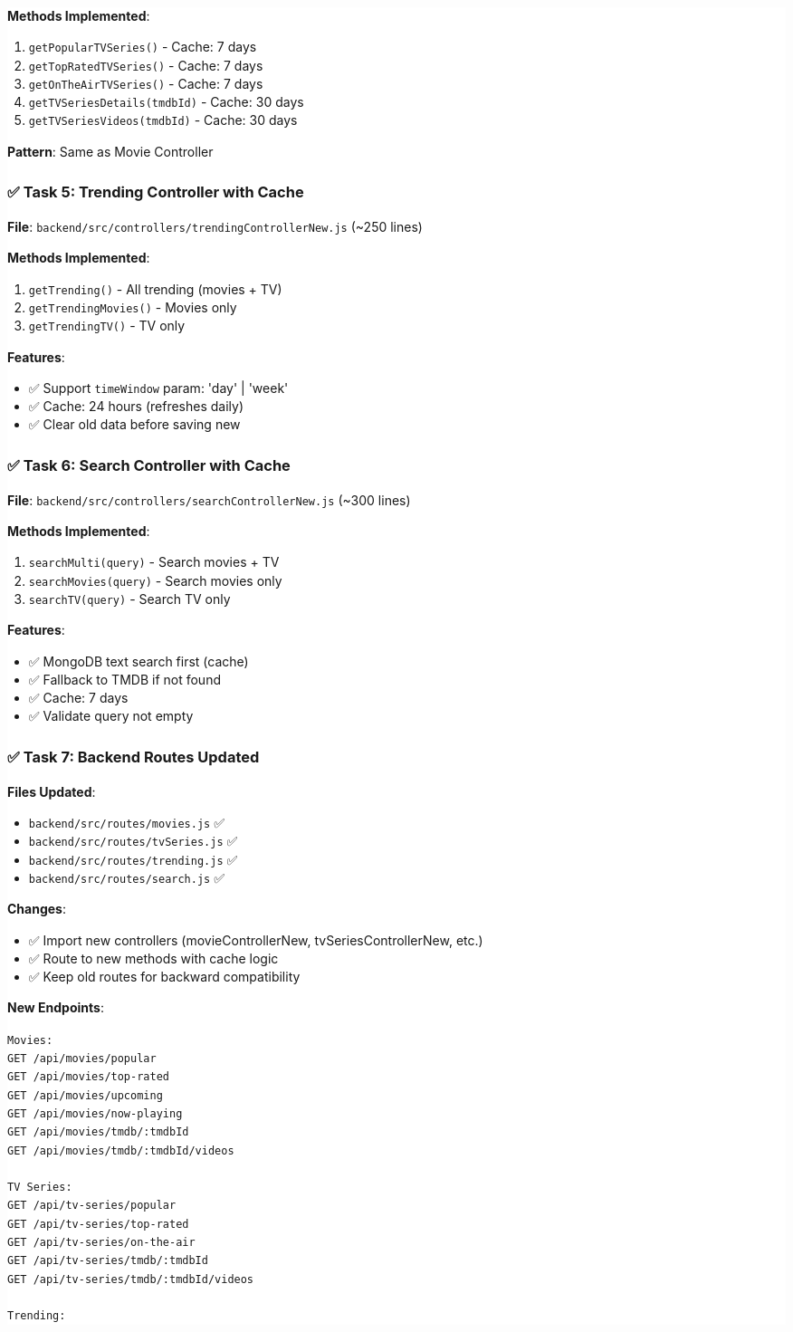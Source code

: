 **Methods Implemented**:
1. `getPopularTVSeries()` - Cache: 7 days
2. `getTopRatedTVSeries()` - Cache: 7 days
3. `getOnTheAirTVSeries()` - Cache: 7 days
4. `getTVSeriesDetails(tmdbId)` - Cache: 30 days
5. `getTVSeriesVideos(tmdbId)` - Cache: 30 days

**Pattern**: Same as Movie Controller

### ✅ Task 5: Trending Controller with Cache
**File**: `backend/src/controllers/trendingControllerNew.js` (~250 lines)

**Methods Implemented**:
1. `getTrending()` - All trending (movies + TV)
2. `getTrendingMovies()` - Movies only
3. `getTrendingTV()` - TV only

**Features**:
- ✅ Support `timeWindow` param: 'day' | 'week'
- ✅ Cache: 24 hours (refreshes daily)
- ✅ Clear old data before saving new

### ✅ Task 6: Search Controller with Cache
**File**: `backend/src/controllers/searchControllerNew.js` (~300 lines)

**Methods Implemented**:
1. `searchMulti(query)` - Search movies + TV
2. `searchMovies(query)` - Search movies only
3. `searchTV(query)` - Search TV only

**Features**:
- ✅ MongoDB text search first (cache)
- ✅ Fallback to TMDB if not found
- ✅ Cache: 7 days
- ✅ Validate query not empty

### ✅ Task 7: Backend Routes Updated
**Files Updated**:
- `backend/src/routes/movies.js` ✅
- `backend/src/routes/tvSeries.js` ✅
- `backend/src/routes/trending.js` ✅
- `backend/src/routes/search.js` ✅

**Changes**:
- ✅ Import new controllers (movieControllerNew, tvSeriesControllerNew, etc.)
- ✅ Route to new methods with cache logic
- ✅ Keep old routes for backward compatibility

**New Endpoints**:
```
Movies:
GET /api/movies/popular
GET /api/movies/top-rated
GET /api/movies/upcoming
GET /api/movies/now-playing
GET /api/movies/tmdb/:tmdbId
GET /api/movies/tmdb/:tmdbId/videos

TV Series:
GET /api/tv-series/popular
GET /api/tv-series/top-rated
GET /api/tv-series/on-the-air
GET /api/tv-series/tmdb/:tmdbId
GET /api/tv-series/tmdb/:tmdbId/videos

Trending:
```